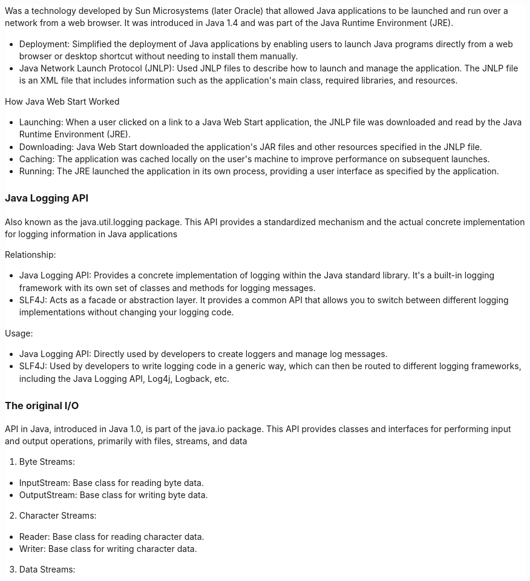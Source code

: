 Was a technology developed by Sun Microsystems (later Oracle) that allowed Java applications to be launched and run over a network from a web browser. It was introduced in Java 1.4 and was part of the Java Runtime
Environment (JRE).

-   Deployment: Simplified the deployment of Java applications by enabling users to launch Java programs directly from a web browser or desktop shortcut without needing to install them manually.
-   Java Network Launch Protocol (JNLP): Used JNLP files to describe how to launch and manage the application. The JNLP file is an XML file that includes information such as the application's main class, required libraries, and resources.

How Java Web Start Worked

-   Launching: When a user clicked on a link to a Java Web Start application, the JNLP file was downloaded and read by the Java Runtime Environment (JRE).
-   Downloading: Java Web Start downloaded the application's JAR files and other resources specified in the JNLP file.
-   Caching: The application was cached locally on the user's machine to improve performance on subsequent launches.
-   Running: The JRE launched the application in its own process, providing a user interface as specified by the application.

### Java Logging API

Also known as the java.util.logging package. This API provides a standardized mechanism and the actual concrete implementation for logging information in Java applications

Relationship:

-   Java Logging API: Provides a concrete implementation of logging within the Java standard library. It's a built-in logging framework with its own set of classes and methods for logging messages.
-   SLF4J: Acts as a facade or abstraction layer. It provides a common API that allows you to switch between different logging implementations without changing your logging code.

Usage:

-   Java Logging API: Directly used by developers to create loggers and manage log messages.
-   SLF4J: Used by developers to write logging code in a generic way, which can then be routed to different logging frameworks, including the Java Logging API, Log4j, Logback, etc.

### The original I/O

API in Java, introduced in Java 1.0, is part of the java.io package. This API provides classes and interfaces for performing input and output operations, primarily with files, streams, and data

1.  Byte Streams:

-   InputStream: Base class for reading byte data.
-   OutputStream: Base class for writing byte data.

2.  Character Streams:

-   Reader: Base class for reading character data.
-   Writer: Base class for writing character data.

3.  Data Streams:
